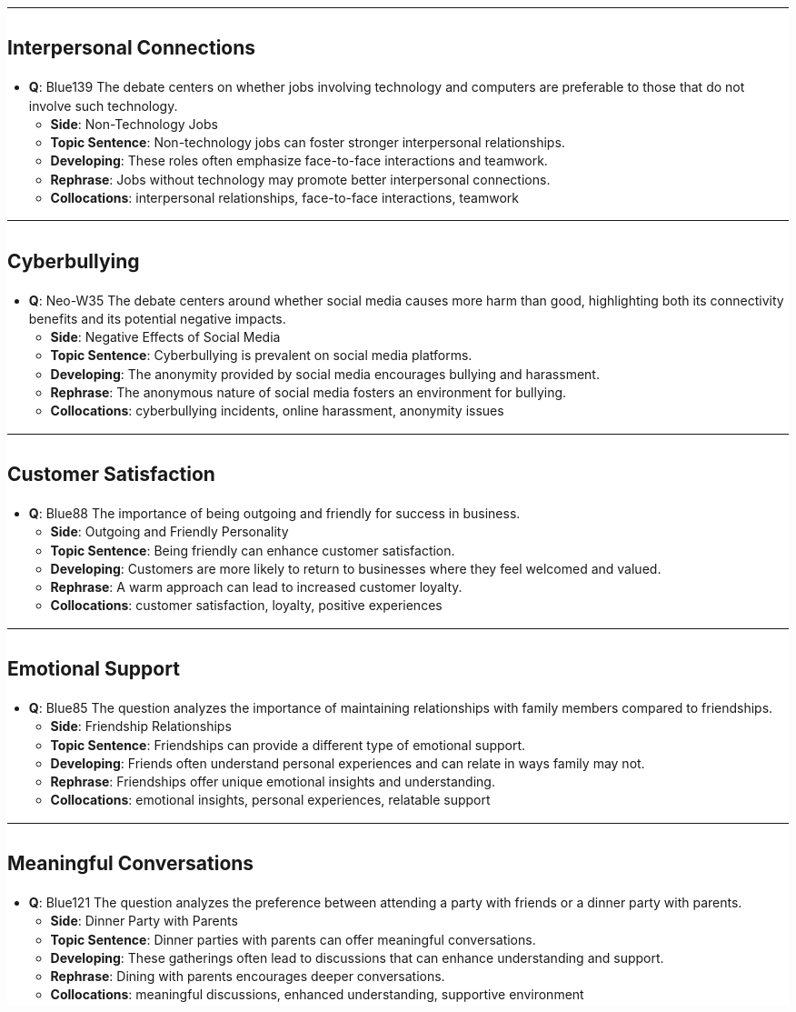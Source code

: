 ----
 ## Interpersonal Connections
- **Q**: Blue139 
 The debate centers on whether jobs involving technology and computers are preferable to those that do not involve such technology.
  - **Side**: Non-Technology Jobs
  - **Topic Sentence**: Non-technology jobs can foster stronger interpersonal relationships.
  - **Developing**: These roles often emphasize face-to-face interactions and teamwork.
  - **Rephrase**: Jobs without technology may promote better interpersonal connections.
  - **Collocations**: interpersonal relationships, face-to-face interactions, teamwork

----
 ## Cyberbullying
- **Q**: Neo-W35 
 The debate centers around whether social media causes more harm than good, highlighting both its connectivity benefits and its potential negative impacts.
  - **Side**: Negative Effects of Social Media
  - **Topic Sentence**: Cyberbullying is prevalent on social media platforms.
  - **Developing**: The anonymity provided by social media encourages bullying and harassment.
  - **Rephrase**: The anonymous nature of social media fosters an environment for bullying.
  - **Collocations**: cyberbullying incidents, online harassment, anonymity issues

----
 ## Customer Satisfaction
- **Q**: Blue88 
 The importance of being outgoing and friendly for success in business.
  - **Side**: Outgoing and Friendly Personality
  - **Topic Sentence**: Being friendly can enhance customer satisfaction.
  - **Developing**: Customers are more likely to return to businesses where they feel welcomed and valued.
  - **Rephrase**: A warm approach can lead to increased customer loyalty.
  - **Collocations**: customer satisfaction, loyalty, positive experiences

----
 ## Emotional Support
- **Q**: Blue85 
 The question analyzes the importance of maintaining relationships with family members compared to friendships.
  - **Side**: Friendship Relationships
  - **Topic Sentence**: Friendships can provide a different type of emotional support.
  - **Developing**: Friends often understand personal experiences and can relate in ways family may not.
  - **Rephrase**: Friendships offer unique emotional insights and understanding.
  - **Collocations**: emotional insights, personal experiences, relatable support

----
 ## Meaningful Conversations
- **Q**: Blue121 
 The question analyzes the preference between attending a party with friends or a dinner party with parents.
  - **Side**: Dinner Party with Parents
  - **Topic Sentence**: Dinner parties with parents can offer meaningful conversations.
  - **Developing**: These gatherings often lead to discussions that can enhance understanding and support.
  - **Rephrase**: Dining with parents encourages deeper conversations.
  - **Collocations**: meaningful discussions, enhanced understanding, supportive environment
